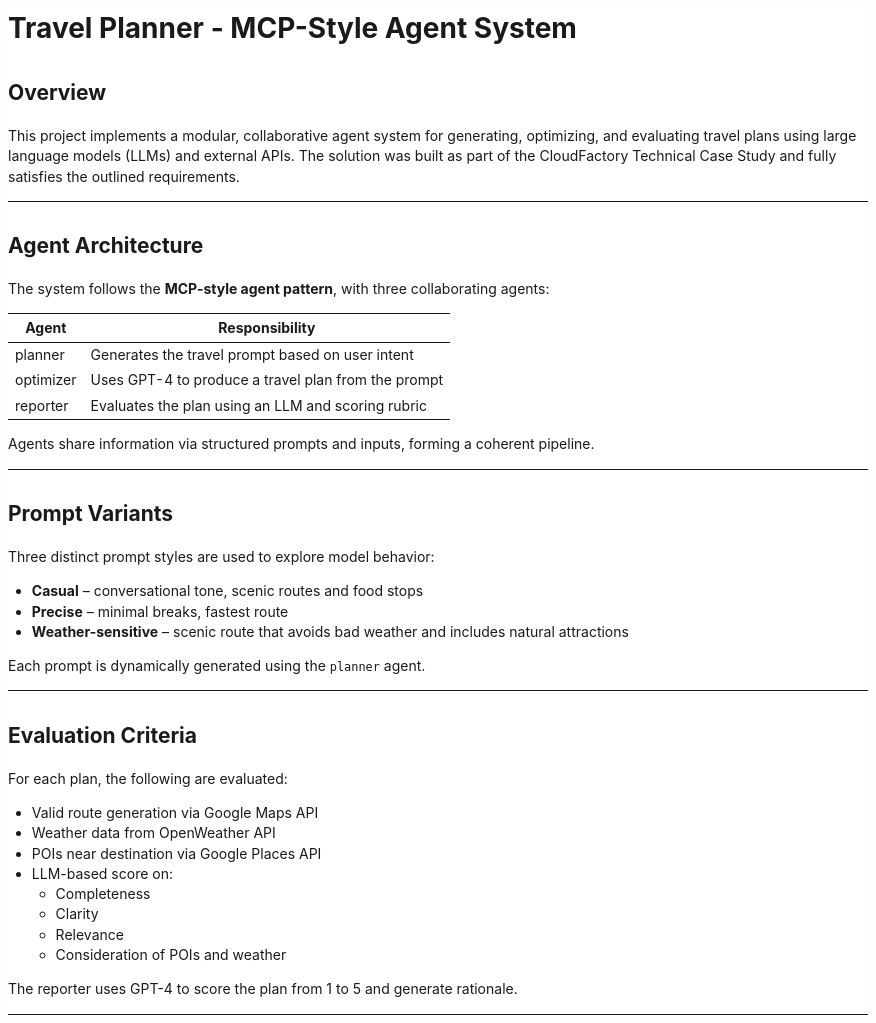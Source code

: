 # Travel Planner - MCP-Style Agent System

## Overview

This project implements a modular, collaborative agent system for generating, optimizing, and evaluating travel plans using large language models (LLMs) and external APIs. The solution was built as part of the CloudFactory Technical Case Study and fully satisfies the outlined requirements.

-------

## Agent Architecture

The system follows the **MCP-style agent pattern**, with three collaborating agents:

| Agent   | Responsibility                                      |
|---------|------------------------------------------------------|
| planner | Generates the travel prompt based on user intent    |
| optimizer | Uses GPT-4 to produce a travel plan from the prompt |
| reporter | Evaluates the plan using an LLM and scoring rubric  |

Agents share information via structured prompts and inputs, forming a coherent pipeline.

----

##  Prompt Variants

Three distinct prompt styles are used to explore model behavior:

- **Casual** – conversational tone, scenic routes and food stops
- **Precise** – minimal breaks, fastest route
- **Weather-sensitive** – scenic route that avoids bad weather and includes natural attractions

Each prompt is dynamically generated using the `planner` agent.

-------

##  Evaluation Criteria

For each plan, the following are evaluated:

- Valid route generation via Google Maps API
- Weather data from OpenWeather API
- POIs near destination via Google Places API
- LLM-based score on:
    - Completeness
    - Clarity
    - Relevance
    - Consideration of POIs and weather

The reporter uses GPT-4 to score the plan from 1 to 5 and generate rationale.

---